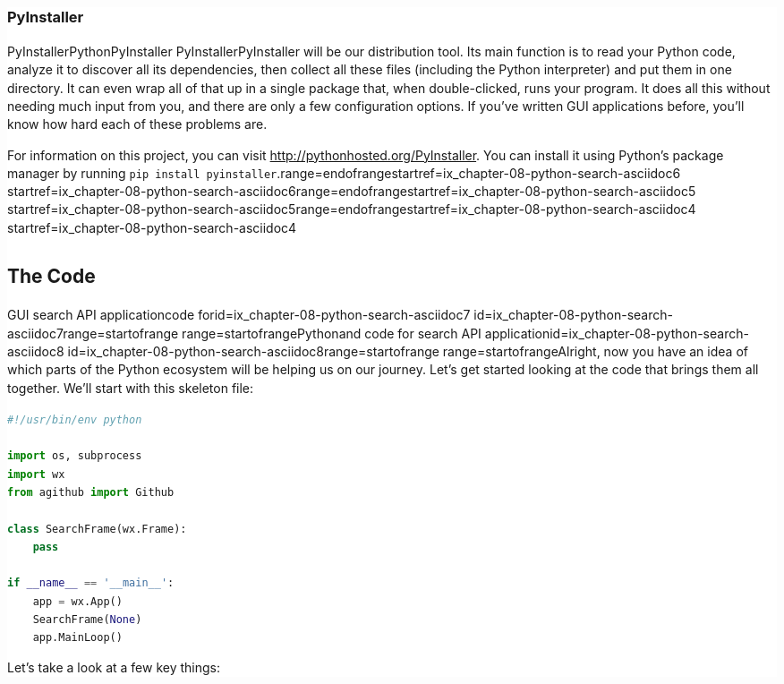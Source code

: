 ### PyInstaller

PyInstallerPythonPyInstaller PyInstallerPyInstaller will be our
distribution tool. Its main function is to read your Python code,
analyze it to discover all its dependencies, then collect all these
files (including the Python interpreter) and put them in one directory.
It can even wrap all of that up in a single package that, when
double-clicked, runs your program. It does all this without needing much
input from you, and there are only a few configuration options. If
you’ve written GUI applications before, you’ll know how hard each of
these problems are.

For information on this project, you can visit
<http://pythonhosted.org/PyInstaller>. You can install it using Python’s
package manager by running `pip install
pyinstaller`.range=endofrangestartref=ix\_chapter-08-python-search-asciidoc6
startref=ix\_chapter-08-python-search-asciidoc6range=endofrangestartref=ix\_chapter-08-python-search-asciidoc5
startref=ix\_chapter-08-python-search-asciidoc5range=endofrangestartref=ix\_chapter-08-python-search-asciidoc4
startref=ix\_chapter-08-python-search-asciidoc4

## The Code

GUI search API applicationcode
forid=ix\_chapter-08-python-search-asciidoc7
id=ix\_chapter-08-python-search-asciidoc7range=startofrange
range=startofrangePythonand code for search API
applicationid=ix\_chapter-08-python-search-asciidoc8
id=ix\_chapter-08-python-search-asciidoc8range=startofrange
range=startofrangeAlright, now you have an idea of which parts of the
Python ecosystem will be helping us on our journey. Let’s get started
looking at the code that brings them all together. We’ll start with this
skeleton file:

``` python
#!/usr/bin/env python 

import os, subprocess
import wx
from agithub import Github 

class SearchFrame(wx.Frame): 
    pass

if __name__ == '__main__': 
    app = wx.App() 
    SearchFrame(None)
    app.MainLoop()
```

Let’s take a look at a few key things:
